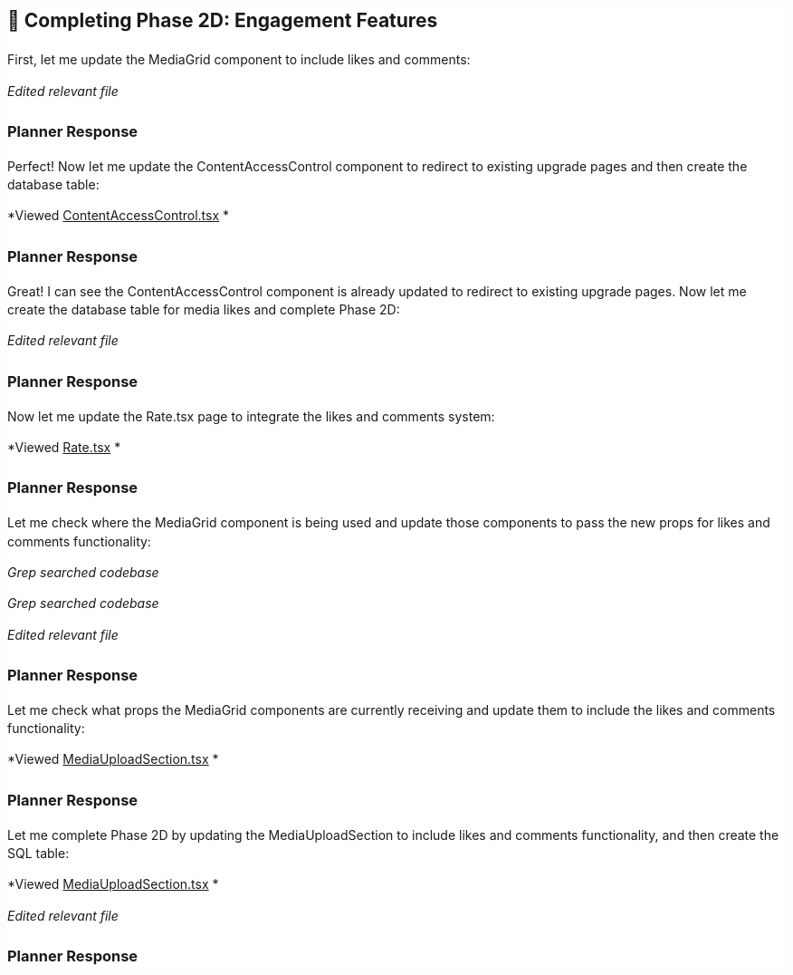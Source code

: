 ## 🚀 **Completing Phase 2D: Engagement Features**

First, let me update the MediaGrid component to include likes and comments:

*Edited relevant file*

### Planner Response

Perfect! Now let me update the ContentAccessControl component to redirect to existing upgrade pages and then create the database table:

*Viewed [ContentAccessControl.tsx](file:///c:/CODE/DimesOnly/src/components/ContentAccessControl.tsx) *

### Planner Response

Great! I can see the ContentAccessControl component is already updated to redirect to existing upgrade pages. Now let me create the database table for media likes and complete Phase 2D:

*Edited relevant file*

### Planner Response

Now let me update the Rate.tsx page to integrate the likes and comments system:

*Viewed [Rate.tsx](file:///c:/CODE/DimesOnly/src/pages/Rate.tsx) *

### Planner Response

Let me check where the MediaGrid component is being used and update those components to pass the new props for likes and comments functionality:

*Grep searched codebase*

*Grep searched codebase*

*Edited relevant file*

### Planner Response

Let me check what props the MediaGrid components are currently receiving and update them to include the likes and comments functionality:

*Viewed [MediaUploadSection.tsx](file:///c:/CODE/DimesOnly/src/components/MediaUploadSection.tsx) *

### Planner Response

Let me complete Phase 2D by updating the MediaUploadSection to include likes and comments functionality, and then create the SQL table:

*Viewed [MediaUploadSection.tsx](file:///c:/CODE/DimesOnly/src/components/MediaUploadSection.tsx) *

*Edited relevant file*

### Planner Response
